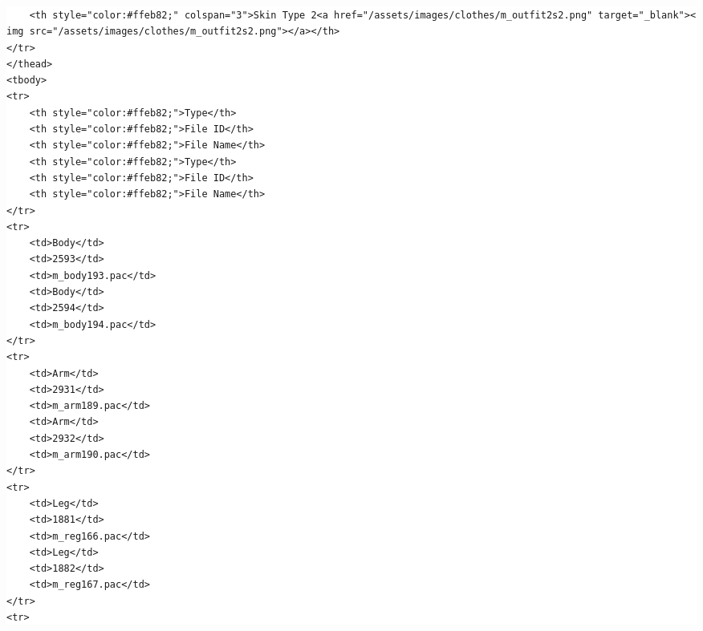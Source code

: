         <th style="color:#ffeb82;" colspan="3">Skin Type 2<a href="/assets/images/clothes/m_outfit2s2.png" target="_blank"><img src="/assets/images/clothes/m_outfit2s2.png"></a></th>
    </tr>
    </thead>
    <tbody>
    <tr>
        <th style="color:#ffeb82;">Type</th>
        <th style="color:#ffeb82;">File ID</th>
        <th style="color:#ffeb82;">File Name</th>
        <th style="color:#ffeb82;">Type</th>
        <th style="color:#ffeb82;">File ID</th>
        <th style="color:#ffeb82;">File Name</th>
    </tr>
    <tr>
        <td>Body</td>
        <td>2593</td>
        <td>m_body193.pac</td>
        <td>Body</td>
        <td>2594</td>
        <td>m_body194.pac</td>
    </tr>
    <tr>
        <td>Arm</td>
        <td>2931</td>
        <td>m_arm189.pac</td>
        <td>Arm</td>
        <td>2932</td>
        <td>m_arm190.pac</td>
    </tr>
    <tr>
        <td>Leg</td>
        <td>1881</td>
        <td>m_reg166.pac</td>
        <td>Leg</td>
        <td>1882</td>
        <td>m_reg167.pac</td>
    </tr>
    <tr>